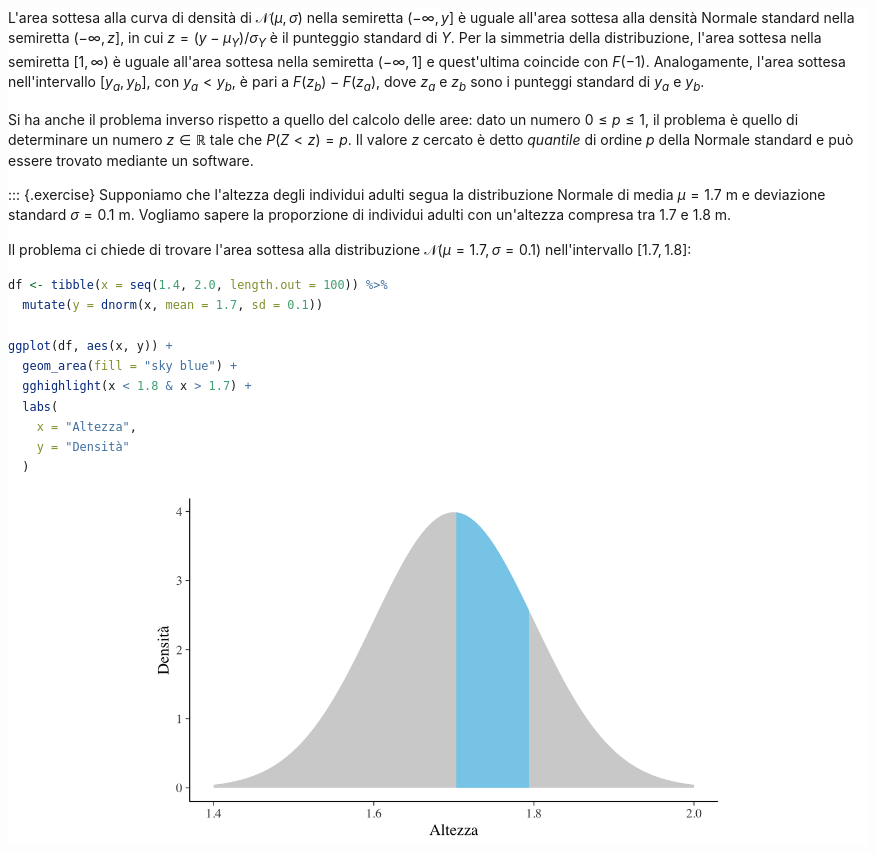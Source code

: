 L'area sottesa alla curva di densità di $\mathcal{N}(\mu, \sigma)$ nella semiretta $(-\infty, y]$ è uguale all'area sottesa alla densità Normale standard nella semiretta $(-\infty, z]$, in cui $z = (y -\mu_Y )/\sigma_Y$ è il punteggio standard di $Y$. Per la simmetria della distribuzione, l'area sottesa nella semiretta $[1, \infty)$ è uguale all'area sottesa nella semiretta $(-\infty, 1]$ e quest'ultima coincide con $F(-1)$. Analogamente, l'area sottesa nell'intervallo $[y_a, y_b]$, con $y_a < y_b$, è pari a $F(z_b) - F(z_a)$, dove $z_a$ e $z_b$ sono i punteggi standard di $y_a$ e $y_b$.

Si ha anche il problema inverso rispetto a quello del calcolo delle aree: dato un numero $0 \leq p \leq 1$, il problema è quello di determinare un numero $z \in \mathbb{R}$ tale che $P(Z < z) = p$. Il valore $z$ cercato è detto *quantile* di ordine $p$ della Normale standard e può essere trovato mediante un software.

::: {.exercise}
Supponiamo che l'altezza degli individui adulti segua la distribuzione Normale di media $\mu = 1.7$ m e deviazione standard $\sigma = 0.1$ m. Vogliamo sapere la proporzione di individui adulti con un'altezza compresa tra $1.7$ e $1.8$ m.

Il problema ci chiede di trovare l'area sottesa alla distribuzione $\mathcal{N}(\mu = 1.7, \sigma = 0.1)$ nell'intervallo $[1.7, 1.8]$:


```r
df <- tibble(x = seq(1.4, 2.0, length.out = 100)) %>%
  mutate(y = dnorm(x, mean = 1.7, sd = 0.1))

ggplot(df, aes(x, y)) +
  geom_area(fill = "sky blue") +
  gghighlight(x < 1.8 & x > 1.7) +
  labs(
    x = "Altezza",
    y = "Densità"
  )
```

<img src="023_cont_rv_distr_files/figure-html/unnamed-chunk-6-1.png" width="576" style="display: block; margin: auto;" />
